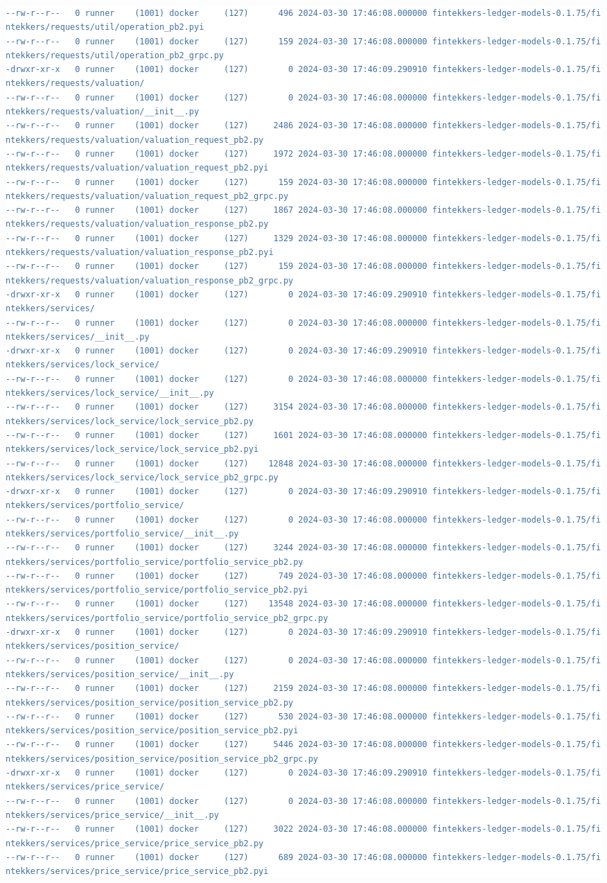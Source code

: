 ```diff
--rw-r--r--   0 runner    (1001) docker     (127)      496 2024-03-30 17:46:08.000000 fintekkers-ledger-models-0.1.75/fintekkers/requests/util/operation_pb2.pyi
--rw-r--r--   0 runner    (1001) docker     (127)      159 2024-03-30 17:46:08.000000 fintekkers-ledger-models-0.1.75/fintekkers/requests/util/operation_pb2_grpc.py
-drwxr-xr-x   0 runner    (1001) docker     (127)        0 2024-03-30 17:46:09.290910 fintekkers-ledger-models-0.1.75/fintekkers/requests/valuation/
--rw-r--r--   0 runner    (1001) docker     (127)        0 2024-03-30 17:46:08.000000 fintekkers-ledger-models-0.1.75/fintekkers/requests/valuation/__init__.py
--rw-r--r--   0 runner    (1001) docker     (127)     2486 2024-03-30 17:46:08.000000 fintekkers-ledger-models-0.1.75/fintekkers/requests/valuation/valuation_request_pb2.py
--rw-r--r--   0 runner    (1001) docker     (127)     1972 2024-03-30 17:46:08.000000 fintekkers-ledger-models-0.1.75/fintekkers/requests/valuation/valuation_request_pb2.pyi
--rw-r--r--   0 runner    (1001) docker     (127)      159 2024-03-30 17:46:08.000000 fintekkers-ledger-models-0.1.75/fintekkers/requests/valuation/valuation_request_pb2_grpc.py
--rw-r--r--   0 runner    (1001) docker     (127)     1867 2024-03-30 17:46:08.000000 fintekkers-ledger-models-0.1.75/fintekkers/requests/valuation/valuation_response_pb2.py
--rw-r--r--   0 runner    (1001) docker     (127)     1329 2024-03-30 17:46:08.000000 fintekkers-ledger-models-0.1.75/fintekkers/requests/valuation/valuation_response_pb2.pyi
--rw-r--r--   0 runner    (1001) docker     (127)      159 2024-03-30 17:46:08.000000 fintekkers-ledger-models-0.1.75/fintekkers/requests/valuation/valuation_response_pb2_grpc.py
-drwxr-xr-x   0 runner    (1001) docker     (127)        0 2024-03-30 17:46:09.290910 fintekkers-ledger-models-0.1.75/fintekkers/services/
--rw-r--r--   0 runner    (1001) docker     (127)        0 2024-03-30 17:46:08.000000 fintekkers-ledger-models-0.1.75/fintekkers/services/__init__.py
-drwxr-xr-x   0 runner    (1001) docker     (127)        0 2024-03-30 17:46:09.290910 fintekkers-ledger-models-0.1.75/fintekkers/services/lock_service/
--rw-r--r--   0 runner    (1001) docker     (127)        0 2024-03-30 17:46:08.000000 fintekkers-ledger-models-0.1.75/fintekkers/services/lock_service/__init__.py
--rw-r--r--   0 runner    (1001) docker     (127)     3154 2024-03-30 17:46:08.000000 fintekkers-ledger-models-0.1.75/fintekkers/services/lock_service/lock_service_pb2.py
--rw-r--r--   0 runner    (1001) docker     (127)     1601 2024-03-30 17:46:08.000000 fintekkers-ledger-models-0.1.75/fintekkers/services/lock_service/lock_service_pb2.pyi
--rw-r--r--   0 runner    (1001) docker     (127)    12848 2024-03-30 17:46:08.000000 fintekkers-ledger-models-0.1.75/fintekkers/services/lock_service/lock_service_pb2_grpc.py
-drwxr-xr-x   0 runner    (1001) docker     (127)        0 2024-03-30 17:46:09.290910 fintekkers-ledger-models-0.1.75/fintekkers/services/portfolio_service/
--rw-r--r--   0 runner    (1001) docker     (127)        0 2024-03-30 17:46:08.000000 fintekkers-ledger-models-0.1.75/fintekkers/services/portfolio_service/__init__.py
--rw-r--r--   0 runner    (1001) docker     (127)     3244 2024-03-30 17:46:08.000000 fintekkers-ledger-models-0.1.75/fintekkers/services/portfolio_service/portfolio_service_pb2.py
--rw-r--r--   0 runner    (1001) docker     (127)      749 2024-03-30 17:46:08.000000 fintekkers-ledger-models-0.1.75/fintekkers/services/portfolio_service/portfolio_service_pb2.pyi
--rw-r--r--   0 runner    (1001) docker     (127)    13548 2024-03-30 17:46:08.000000 fintekkers-ledger-models-0.1.75/fintekkers/services/portfolio_service/portfolio_service_pb2_grpc.py
-drwxr-xr-x   0 runner    (1001) docker     (127)        0 2024-03-30 17:46:09.290910 fintekkers-ledger-models-0.1.75/fintekkers/services/position_service/
--rw-r--r--   0 runner    (1001) docker     (127)        0 2024-03-30 17:46:08.000000 fintekkers-ledger-models-0.1.75/fintekkers/services/position_service/__init__.py
--rw-r--r--   0 runner    (1001) docker     (127)     2159 2024-03-30 17:46:08.000000 fintekkers-ledger-models-0.1.75/fintekkers/services/position_service/position_service_pb2.py
--rw-r--r--   0 runner    (1001) docker     (127)      530 2024-03-30 17:46:08.000000 fintekkers-ledger-models-0.1.75/fintekkers/services/position_service/position_service_pb2.pyi
--rw-r--r--   0 runner    (1001) docker     (127)     5446 2024-03-30 17:46:08.000000 fintekkers-ledger-models-0.1.75/fintekkers/services/position_service/position_service_pb2_grpc.py
-drwxr-xr-x   0 runner    (1001) docker     (127)        0 2024-03-30 17:46:09.290910 fintekkers-ledger-models-0.1.75/fintekkers/services/price_service/
--rw-r--r--   0 runner    (1001) docker     (127)        0 2024-03-30 17:46:08.000000 fintekkers-ledger-models-0.1.75/fintekkers/services/price_service/__init__.py
--rw-r--r--   0 runner    (1001) docker     (127)     3022 2024-03-30 17:46:08.000000 fintekkers-ledger-models-0.1.75/fintekkers/services/price_service/price_service_pb2.py
--rw-r--r--   0 runner    (1001) docker     (127)      689 2024-03-30 17:46:08.000000 fintekkers-ledger-models-0.1.75/fintekkers/services/price_service/price_service_pb2.pyi
```